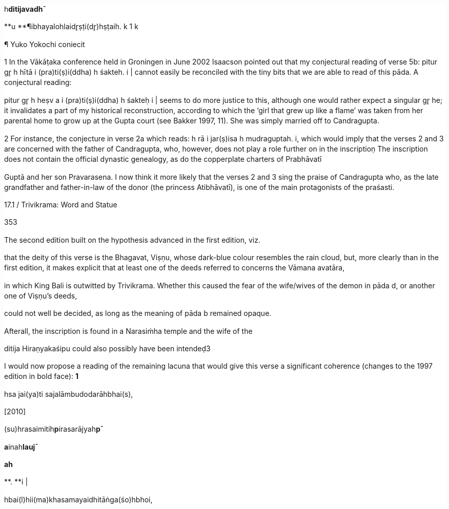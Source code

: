 h**ditijavadh¯**

**u **¶ibhayalohlaidr̥ṣṭi\(dr̥\)hṣṭaih. k 1 k

¶ Yuko Yokochi coniecit

1 In the Vākāṭaka conference held in Groningen in June 2002 Isaacson pointed out that my conjectural reading of verse 5b: pitur gr̥  h hītā i \(pra\)ti\(ṣ\)i\(ddha\) h śakteh.  i | cannot easily be reconciled with the tiny bits that we are able to read of this pāda. A conjectural reading:

pitur gr̥  h heṣv a i \(pra\)ti\(ṣ\)i\(ddha\) h śakteḥ  i | seems to do more justice to this, although one would rather expect a singular gr̥ he; it invalidates a part of my historical reconstruction, according to which the ‘girl that grew up like a flame’ was taken from her parental home to grow up at the Gupta court \(see Bakker 1997, 11\). She was simply married off to Candragupta. 

2 For instance, the conjecture in verse 2a which reads: h rā i jar\(ṣ\)isa h mudraguptah.  i, which would imply that the verses 2 and 3 are concerned with the father of Candragupta, who, however, does not play a role further on in the inscriptioṇ The inscription does not contain the official dynastic genealogy, as do the copperplate charters of Prabhāvatī

Guptā and her son Pravarasena. I now think it more likely that the verses 2 and 3 sing the praise of Candragupta who, as the late grandfather and father-in-law of the donor \(the princess Atibhāvatī\), is one of the main protagonists of the praśasti. 



17.1 / Trivikrama: Word and Statue

353

The second edition built on the hypothesis advanced in the first edition, viz. 

that the deity of this verse is the Bhagavat, Viṣṇu, whose dark-blue colour resembles the rain cloud, but, more clearly than in the first edition, it makes explicit that at least one of the deeds referred to concerns the Vāmana avatāra, 

in which King Bali is outwitted by Trivikrama. Whether this caused the fear of the wife/wives of the demon in pāda d, or another one of Viṣṇu’s deeds, 

could not well be decided, as long as the meaning of pāda b remained opaque. 

Afterall, the inscription is found in a Narasiṁha temple and the wife of the

ditija  Hiraṇyakaśipu could also possibly have been intendeḍ3

I would now propose a reading of the remaining lacuna that would give this verse a significant coherence \(changes to the 1997 edition in bold face\): **1**

hsa jai\(ya\)ti sajalāmbudodarāhbhai\(s\), 

\[2010\]

\(su\)hrasaimitih**p**irasarājyah**p¯**

**a**inah**lauj¯**

**ah**

**. **i |

hbai\(l\)hii\(ma\)khasamayaidhitāṅga\(śo\)hbhoi, 
